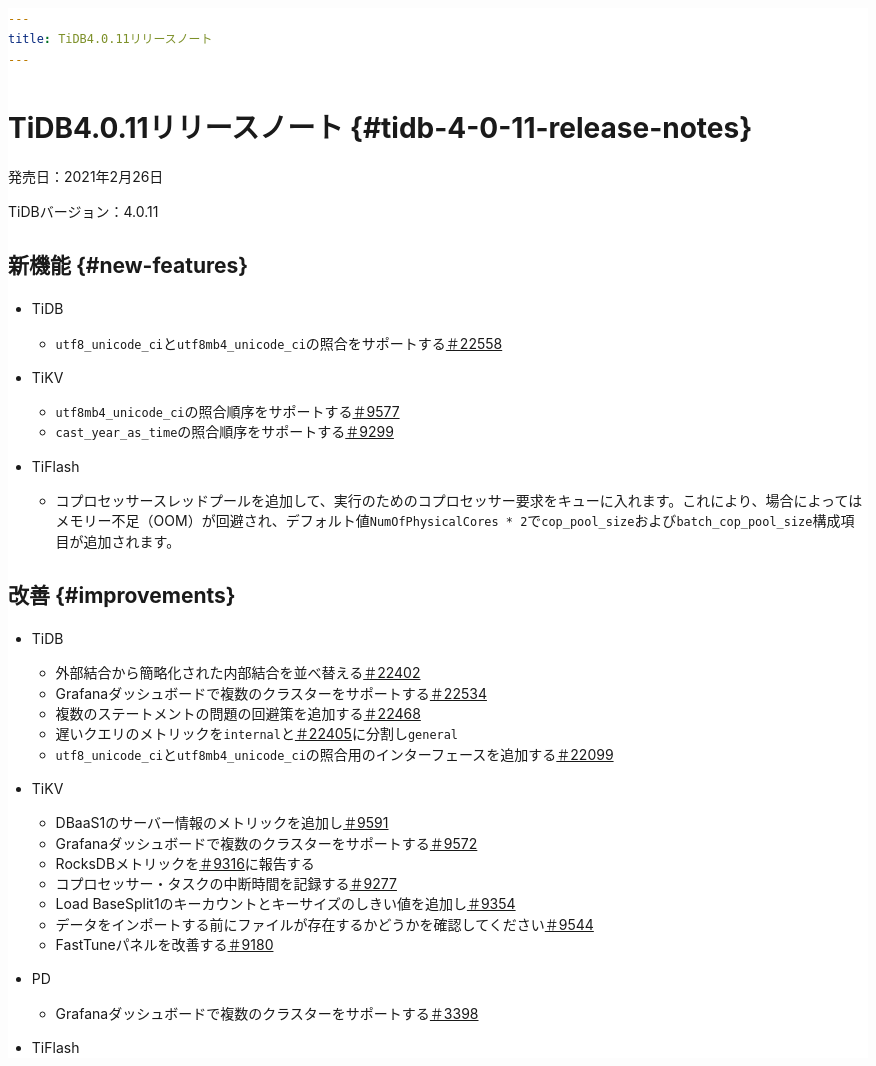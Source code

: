```yaml
---
title: TiDB4.0.11リリースノート
---
```


# TiDB4.0.11リリースノート {#tidb-4-0-11-release-notes}

発売日：2021年2月26日

TiDBバージョン：4.0.11

## 新機能 {#new-features}

-   TiDB

    -   `utf8_unicode_ci`と`utf8mb4_unicode_ci`の照合をサポートする[＃22558](https://github.com/pingcap/tidb/pull/22558)

-   TiKV

    -   `utf8mb4_unicode_ci`の照合順序をサポートする[＃9577](https://github.com/tikv/tikv/pull/9577)
    -   `cast_year_as_time`の照合順序をサポートする[＃9299](https://github.com/tikv/tikv/pull/9299)

-   TiFlash

    -   コプロセッサースレッドプールを追加して、実行のためのコプロセッサー要求をキューに入れます。これにより、場合によってはメモリー不足（OOM）が回避され、デフォルト値`NumOfPhysicalCores * 2`で`cop_pool_size`および`batch_cop_pool_size`構成項目が追加されます。

## 改善 {#improvements}

-   TiDB

    -   外部結合から簡略化された内部結合を並べ替える[＃22402](https://github.com/pingcap/tidb/pull/22402)
    -   Grafanaダッシュボードで複数のクラスターをサポートする[＃22534](https://github.com/pingcap/tidb/pull/22534)
    -   複数のステートメントの問題の回避策を追加する[＃22468](https://github.com/pingcap/tidb/pull/22468)
    -   遅いクエリのメトリックを`internal`と[＃22405](https://github.com/pingcap/tidb/pull/22405)に分割し`general`
    -   `utf8_unicode_ci`と`utf8mb4_unicode_ci`の照合用のインターフェースを追加する[＃22099](https://github.com/pingcap/tidb/pull/22099)

-   TiKV

    -   DBaaS1のサーバー情報のメトリックを追加し[＃9591](https://github.com/tikv/tikv/pull/9591)
    -   Grafanaダッシュボードで複数のクラスターをサポートする[＃9572](https://github.com/tikv/tikv/pull/9572)
    -   RocksDBメトリックを[＃9316](https://github.com/tikv/tikv/pull/9316)に報告する
    -   コプロセッサー・タスクの中断時間を記録する[＃9277](https://github.com/tikv/tikv/pull/9277)
    -   Load BaseSplit1のキーカウントとキーサイズのしきい値を追加し[＃9354](https://github.com/tikv/tikv/pull/9354)
    -   データをインポートする前にファイルが存在するかどうかを確認してください[＃9544](https://github.com/tikv/tikv/pull/9544)
    -   FastTuneパネルを改善する[＃9180](https://github.com/tikv/tikv/pull/9180)

-   PD

    -   Grafanaダッシュボードで複数のクラスターをサポートする[＃3398](https://github.com/pingcap/pd/pull/3398)

-   TiFlash

